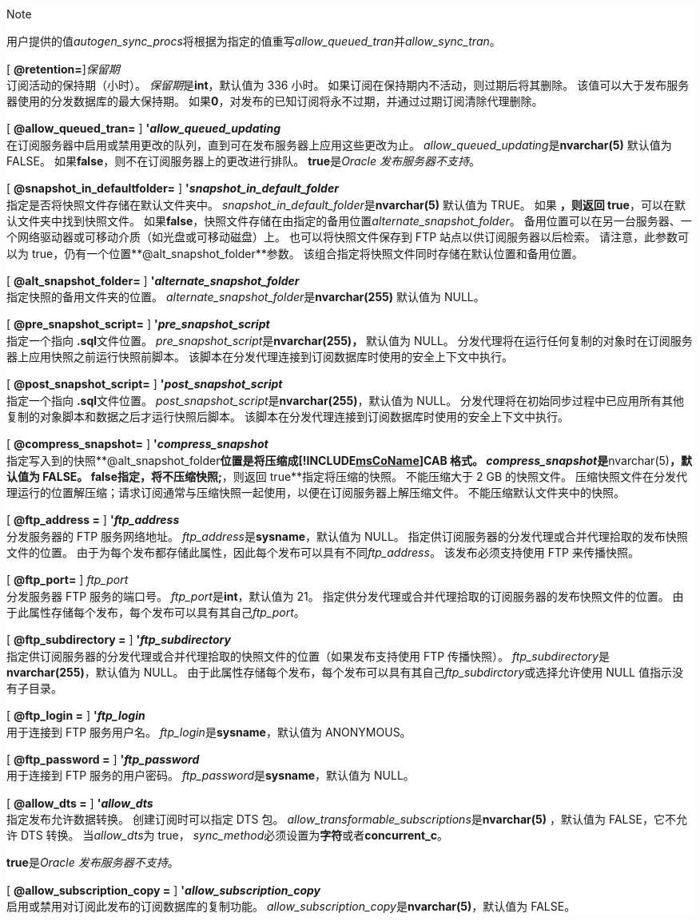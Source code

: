 > [!NOTE]  
>  用户提供的值*autogen_sync_procs*将根据为指定的值重写*allow_queued_tran*并*allow_sync_tran*。  
  
 [  **@retention=**]*保留期*  
 订阅活动的保持期（小时）。 *保留期*是**int**，默认值为 336 小时。 如果订阅在保持期内不活动，则过期后将其删除。 该值可以大于发布服务器使用的分发数据库的最大保持期。 如果**0**，对发布的已知订阅将永不过期，并通过过期订阅清除代理删除。  
  
 [  **@allow_queued_tran=** ] **'***allow_queued_updating*****  
 在订阅服务器中启用或禁用更改的队列，直到可在发布服务器上应用这些更改为止。 *allow_queued_updating*是**nvarchar(5)** 默认值为 FALSE。 如果**false**，则不在订阅服务器上的更改进行排队。 **true**是*Oracle 发布服务器不支持*。  
  
 [  **@snapshot_in_defaultfolder=** ] **'***snapshot_in_default_folder*****  
 指定是否将快照文件存储在默认文件夹中。 *snapshot_in_default_folder*是**nvarchar(5)** 默认值为 TRUE。 如果 **，则返回 true**，可以在默认文件夹中找到快照文件。 如果**false**，快照文件存储在由指定的备用位置*alternate_snapshot_folder*。 备用位置可以在另一台服务器、一个网络驱动器或可移动介质（如光盘或可移动磁盘）上。 也可以将快照文件保存到 FTP 站点以供订阅服务器以后检索。 请注意，此参数可以为 true，仍有一个位置**@alt_snapshot_folder**参数。 该组合指定将快照文件同时存储在默认位置和备用位置。  
  
 [  **@alt_snapshot_folder=** ] **'***alternate_snapshot_folder*****  
 指定快照的备用文件夹的位置。 *alternate_snapshot_folder*是**nvarchar(255)** 默认值为 NULL。  
  
 [  **@pre_snapshot_script=** ] **'***pre_snapshot_script*****  
 指定一个指向 **.sql**文件位置。 *pre_snapshot_script*是**nvarchar(255)，** 默认值为 NULL。 分发代理将在运行任何复制的对象时在订阅服务器上应用快照之前运行快照前脚本。 该脚本在分发代理连接到订阅数据库时使用的安全上下文中执行。  
  
 [  **@post_snapshot_script=** ] **'***post_snapshot_script*****  
 指定一个指向 **.sql**文件位置。 *post_snapshot_script*是**nvarchar(255)**，默认值为 NULL。 分发代理将在初始同步过程中已应用所有其他复制的对象脚本和数据之后才运行快照后脚本。 该脚本在分发代理连接到订阅数据库时使用的安全上下文中执行。  
  
 [  **@compress_snapshot=** ] **'***compress_snapshot*****  
 指定写入到的快照**@alt_snapshot_folder**位置是将压缩成[!INCLUDE[msCoName](../../includes/msconame-md.md)]CAB 格式。 *compress_snapshot*是**nvarchar(5)**，默认值为 FALSE。 **false**指定，将不压缩快照;**，则返回 true**指定将压缩的快照。 不能压缩大于 2 GB 的快照文件。 压缩快照文件在分发代理运行的位置解压缩；请求订阅通常与压缩快照一起使用，以便在订阅服务器上解压缩文件。 不能压缩默认文件夹中的快照。  
  
 [  **@ftp_address =** ] **'***ftp_address*****  
 分发服务器的 FTP 服务网络地址。 *ftp_address*是**sysname**，默认值为 NULL。 指定供订阅服务器的分发代理或合并代理拾取的发布快照文件的位置。 由于为每个发布都存储此属性，因此每个发布可以具有不同*ftp_address*。 该发布必须支持使用 FTP 来传播快照。  
  
 [  **@ftp_port=** ] *ftp_port*  
 分发服务器 FTP 服务的端口号。 *ftp_port*是**int**，默认值为 21。 指定供分发代理或合并代理拾取的订阅服务器的发布快照文件的位置。 由于此属性存储每个发布，每个发布可以具有其自己*ftp_port*。  
  
 [  **@ftp_subdirectory =** ] **'***ftp_subdirectory*****  
 指定供订阅服务器的分发代理或合并代理拾取的快照文件的位置（如果发布支持使用 FTP 传播快照）。 *ftp_subdirectory*是**nvarchar(255)**，默认值为 NULL。 由于此属性存储每个发布，每个发布可以具有其自己*ftp_subdirctory*或选择允许使用 NULL 值指示没有子目录。  
  
 [  **@ftp_login =** ] **'***ftp_login*****  
 用于连接到 FTP 服务用户名。 *ftp_login*是**sysname**，默认值为 ANONYMOUS。  
  
 [  **@ftp_password =** ] **'***ftp_password*****  
 用于连接到 FTP 服务的用户密码。 *ftp_password*是**sysname**，默认值为 NULL。  
  
 [  **@allow_dts =** ] **'***allow_dts*****  
 指定发布允许数据转换。 创建订阅时可以指定 DTS 包。 *allow_transformable_subscriptions*是**nvarchar(5)** ，默认值为 FALSE，它不允许 DTS 转换。 当*allow_dts*为 true， *sync_method*必须设置为**字符**或者**concurrent_c**。  
  
 **true**是*Oracle 发布服务器不支持*。  
  
 [  **@allow_subscription_copy =** ] **'***allow_subscription_copy*****  
 启用或禁用对订阅此发布的订阅数据库的复制功能。 *allow_subscription_copy*是**nvarchar(5)**，默认值为 FALSE。  
  